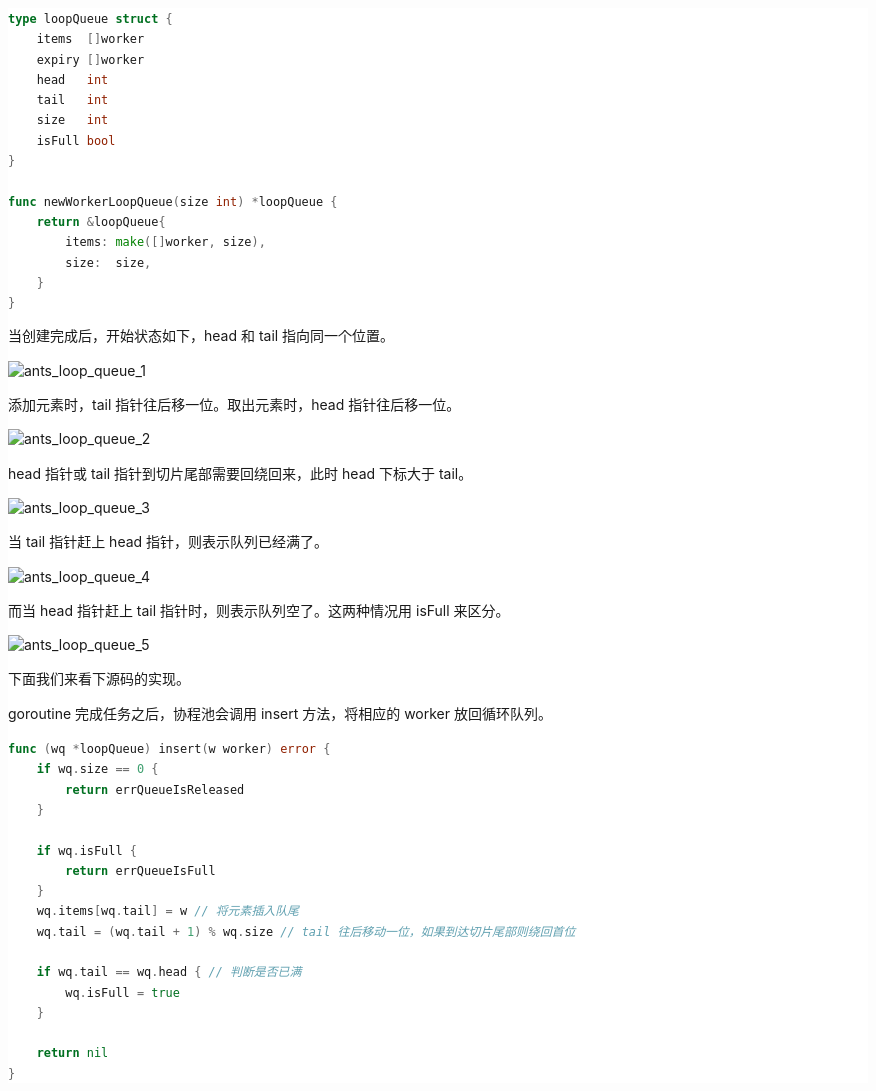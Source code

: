 ```go
type loopQueue struct {
	items  []worker
	expiry []worker
	head   int
	tail   int
	size   int
	isFull bool
}

func newWorkerLoopQueue(size int) *loopQueue {
	return &loopQueue{
		items: make([]worker, size),
		size:  size,
	}
}
```

当创建完成后，开始状态如下，head 和 tail 指向同一个位置。

![ants_loop_queue_1](https://blog-1304941664.cos.ap-guangzhou.myqcloud.com/article_material/go/ants_loop_queue_1.png)

添加元素时，tail 指针往后移一位。取出元素时，head 指针往后移一位。

![ants_loop_queue_2](https://blog-1304941664.cos.ap-guangzhou.myqcloud.com/article_material/go/ants_loop_queue_2.png)

head 指针或 tail 指针到切片尾部需要回绕回来，此时 head 下标大于 tail。

![ants_loop_queue_3](https://blog-1304941664.cos.ap-guangzhou.myqcloud.com/article_material/go/ants_loop_queue_3.png)

当 tail 指针赶上 head 指针，则表示队列已经满了。

![ants_loop_queue_4](https://blog-1304941664.cos.ap-guangzhou.myqcloud.com/article_material/go/ants_loop_queue_4.png)

而当 head 指针赶上 tail 指针时，则表示队列空了。这两种情况用 isFull 来区分。

![ants_loop_queue_5](https://blog-1304941664.cos.ap-guangzhou.myqcloud.com/article_material/go/ants_loop_queue_5.png)

下面我们来看下源码的实现。

goroutine 完成任务之后，协程池会调用 insert 方法，将相应的 worker 放回循环队列。

```go
func (wq *loopQueue) insert(w worker) error {
	if wq.size == 0 {
		return errQueueIsReleased
	}

	if wq.isFull {
		return errQueueIsFull
	}
	wq.items[wq.tail] = w // 将元素插入队尾
	wq.tail = (wq.tail + 1) % wq.size // tail 往后移动一位，如果到达切片尾部则绕回首位

	if wq.tail == wq.head { // 判断是否已满
		wq.isFull = true
	}

	return nil
}
```
